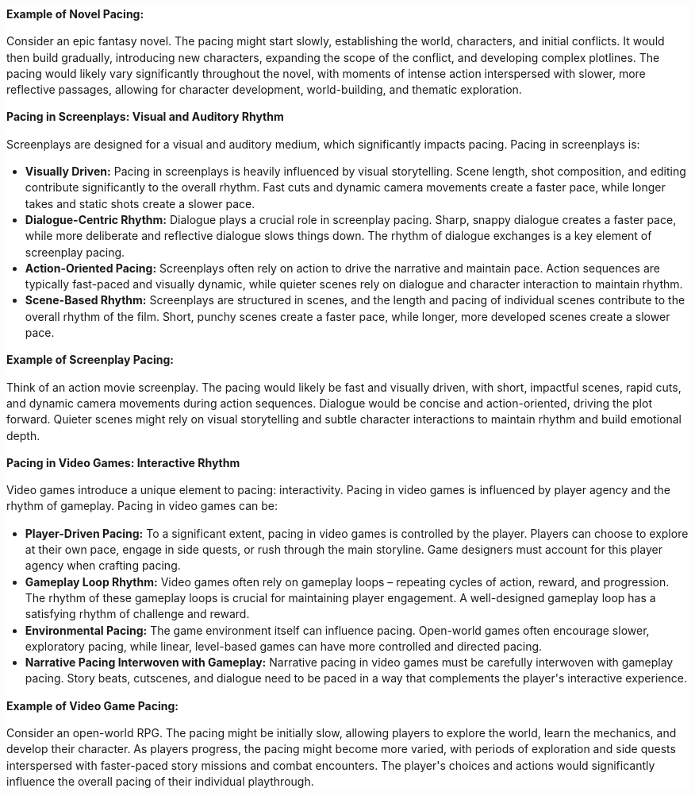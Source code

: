 **Example of Novel Pacing:**

Consider an epic fantasy novel.  The pacing might start slowly, establishing the world, characters, and initial conflicts.  It would then build gradually, introducing new characters, expanding the scope of the conflict, and developing complex plotlines.  The pacing would likely vary significantly throughout the novel, with moments of intense action interspersed with slower, more reflective passages, allowing for character development, world-building, and thematic exploration.

**Pacing in Screenplays: Visual and Auditory Rhythm**

Screenplays are designed for a visual and auditory medium, which significantly impacts pacing.  Pacing in screenplays is:

*   **Visually Driven:**  Pacing in screenplays is heavily influenced by visual storytelling.  Scene length, shot composition, and editing contribute significantly to the overall rhythm.  Fast cuts and dynamic camera movements create a faster pace, while longer takes and static shots create a slower pace.
*   **Dialogue-Centric Rhythm:**  Dialogue plays a crucial role in screenplay pacing.  Sharp, snappy dialogue creates a faster pace, while more deliberate and reflective dialogue slows things down.  The rhythm of dialogue exchanges is a key element of screenplay pacing.
*   **Action-Oriented Pacing:**  Screenplays often rely on action to drive the narrative and maintain pace.  Action sequences are typically fast-paced and visually dynamic, while quieter scenes rely on dialogue and character interaction to maintain rhythm.
*   **Scene-Based Rhythm:**  Screenplays are structured in scenes, and the length and pacing of individual scenes contribute to the overall rhythm of the film.  Short, punchy scenes create a faster pace, while longer, more developed scenes create a slower pace.

**Example of Screenplay Pacing:**

Think of an action movie screenplay.  The pacing would likely be fast and visually driven, with short, impactful scenes, rapid cuts, and dynamic camera movements during action sequences.  Dialogue would be concise and action-oriented, driving the plot forward.  Quieter scenes might rely on visual storytelling and subtle character interactions to maintain rhythm and build emotional depth.

**Pacing in Video Games: Interactive Rhythm**

Video games introduce a unique element to pacing: interactivity.  Pacing in video games is influenced by player agency and the rhythm of gameplay.  Pacing in video games can be:

*   **Player-Driven Pacing:**  To a significant extent, pacing in video games is controlled by the player.  Players can choose to explore at their own pace, engage in side quests, or rush through the main storyline.  Game designers must account for this player agency when crafting pacing.
*   **Gameplay Loop Rhythm:**  Video games often rely on gameplay loops – repeating cycles of action, reward, and progression.  The rhythm of these gameplay loops is crucial for maintaining player engagement.  A well-designed gameplay loop has a satisfying rhythm of challenge and reward.
*   **Environmental Pacing:**  The game environment itself can influence pacing.  Open-world games often encourage slower, exploratory pacing, while linear, level-based games can have more controlled and directed pacing.
*   **Narrative Pacing Interwoven with Gameplay:**  Narrative pacing in video games must be carefully interwoven with gameplay pacing.  Story beats, cutscenes, and dialogue need to be paced in a way that complements the player's interactive experience.

**Example of Video Game Pacing:**

Consider an open-world RPG.  The pacing might be initially slow, allowing players to explore the world, learn the mechanics, and develop their character.  As players progress, the pacing might become more varied, with periods of exploration and side quests interspersed with faster-paced story missions and combat encounters.  The player's choices and actions would significantly influence the overall pacing of their individual playthrough.
